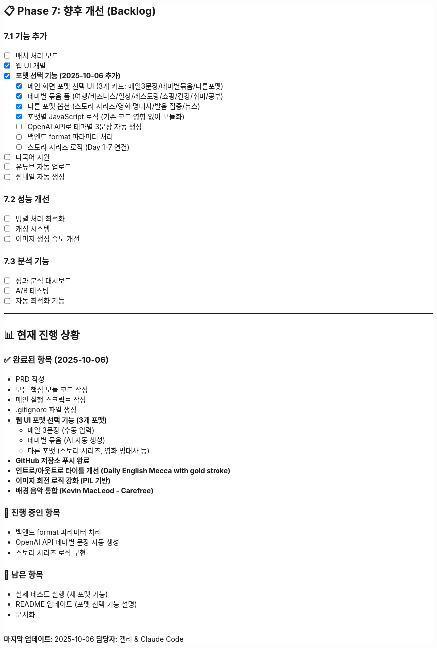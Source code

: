 
## 📋 Phase 7: 향후 개선 (Backlog)

### 7.1 기능 추가
- [ ] 배치 처리 모드
- [x] 웹 UI 개발
- [x] **포맷 선택 기능 (2025-10-06 추가)**
  - [x] 메인 화면 포맷 선택 UI (3개 카드: 매일3문장/테마별묶음/다른포맷)
  - [x] 테마별 묶음 폼 (여행/비즈니스/일상/레스토랑/쇼핑/건강/취미/공부)
  - [x] 다른 포맷 옵션 (스토리 시리즈/영화 명대사/발음 집중/뉴스)
  - [x] 포맷별 JavaScript 로직 (기존 코드 영향 없이 모듈화)
  - [ ] OpenAI API로 테마별 3문장 자동 생성
  - [ ] 백엔드 format 파라미터 처리
  - [ ] 스토리 시리즈 로직 (Day 1-7 연결)
- [ ] 다국어 지원
- [ ] 유튜브 자동 업로드
- [ ] 썸네일 자동 생성

### 7.2 성능 개선
- [ ] 병렬 처리 최적화
- [ ] 캐싱 시스템
- [ ] 이미지 생성 속도 개선

### 7.3 분석 기능
- [ ] 성과 분석 대시보드
- [ ] A/B 테스팅
- [ ] 자동 최적화 기능

---

## 📊 현재 진행 상황

### ✅ 완료된 항목 (2025-10-06)
- PRD 작성
- 모든 핵심 모듈 코드 작성
- 메인 실행 스크립트 작성
- .gitignore 파일 생성
- **웹 UI 포맷 선택 기능 (3개 포맷)**
  - 매일 3문장 (수동 입력)
  - 테마별 묶음 (AI 자동 생성)
  - 다른 포맷 (스토리 시리즈, 영화 명대사 등)
- **GitHub 저장소 푸시 완료**
- **인트로/아웃트로 타이틀 개선 (Daily English Mecca with gold stroke)**
- **이미지 회전 로직 강화 (PIL 기반)**
- **배경 음악 통합 (Kevin MacLeod - Carefree)**

### 🔄 진행 중인 항목
- 백엔드 format 파라미터 처리
- OpenAI API 테마별 문장 자동 생성
- 스토리 시리즈 로직 구현

### 📝 남은 항목
- 실제 테스트 실행 (새 포맷 기능)
- README 업데이트 (포맷 선택 기능 설명)
- 문서화

---

**마지막 업데이트**: 2025-10-06
**담당자**: 켈리 & Claude Code
